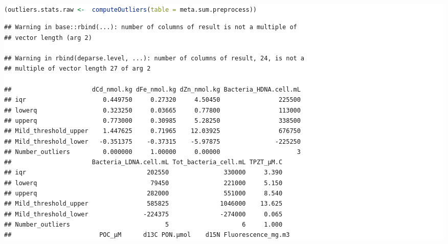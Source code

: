 ``` r
(outliers.stats.raw <-  computeOutliers(table = meta.sum.preprocess))
```

    ## Warning in base::rbind(...): number of columns of result is not a multiple of
    ## vector length (arg 2)

    ## Warning in rbind(deparse.level, ...): number of columns of result, 24, is not a
    ## multiple of vector length 27 of arg 2

    ##                      dCd_nmol.kg dFe_nmol.kg dZn_nmol.kg Bacteria_HDNA.cell.mL
    ## iqr                     0.449750     0.27320     4.50450                225500
    ## lowerq                  0.323250     0.03665     0.77800                113000
    ## upperq                  0.773000     0.30985     5.28250                338500
    ## Mild_threshold_upper    1.447625     0.71965    12.03925                676750
    ## Mild_threshold_lower   -0.351375    -0.37315    -5.97875               -225250
    ## Number_outliers         0.000000     1.00000     0.00000                     3
    ##                      Bacteria_LDNA.cell.mL Tot_bacteria_cell.mL TPZT_µM.C
    ## iqr                                 202550               330000     3.390
    ## lowerq                               79450               221000     5.150
    ## upperq                              282000               551000     8.540
    ## Mild_threshold_upper                585825              1046000    13.625
    ## Mild_threshold_lower               -224375              -274000     0.065
    ## Number_outliers                          5                    6     1.000
    ##                        POC_µM      d13C PON.µmol    d15N Fluorescence_mg.m3